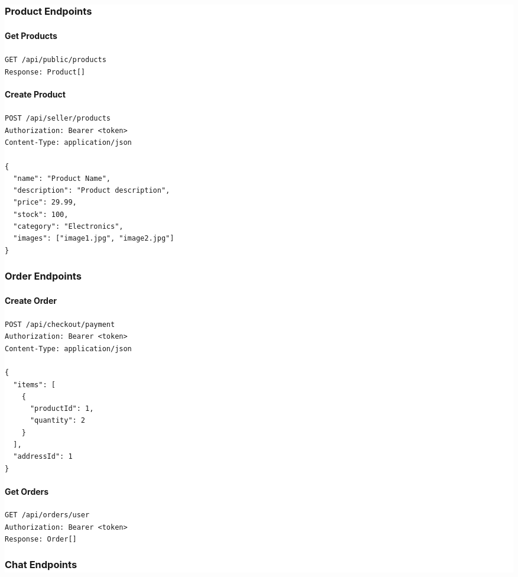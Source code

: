 ### Product Endpoints

#### Get Products
```
GET /api/public/products
Response: Product[]
```

#### Create Product
```
POST /api/seller/products
Authorization: Bearer <token>
Content-Type: application/json

{
  "name": "Product Name",
  "description": "Product description",
  "price": 29.99,
  "stock": 100,
  "category": "Electronics",
  "images": ["image1.jpg", "image2.jpg"]
}
```

### Order Endpoints

#### Create Order
```
POST /api/checkout/payment
Authorization: Bearer <token>
Content-Type: application/json

{
  "items": [
    {
      "productId": 1,
      "quantity": 2
    }
  ],
  "addressId": 1
}
```

#### Get Orders
```
GET /api/orders/user
Authorization: Bearer <token>
Response: Order[]
```

### Chat Endpoints
